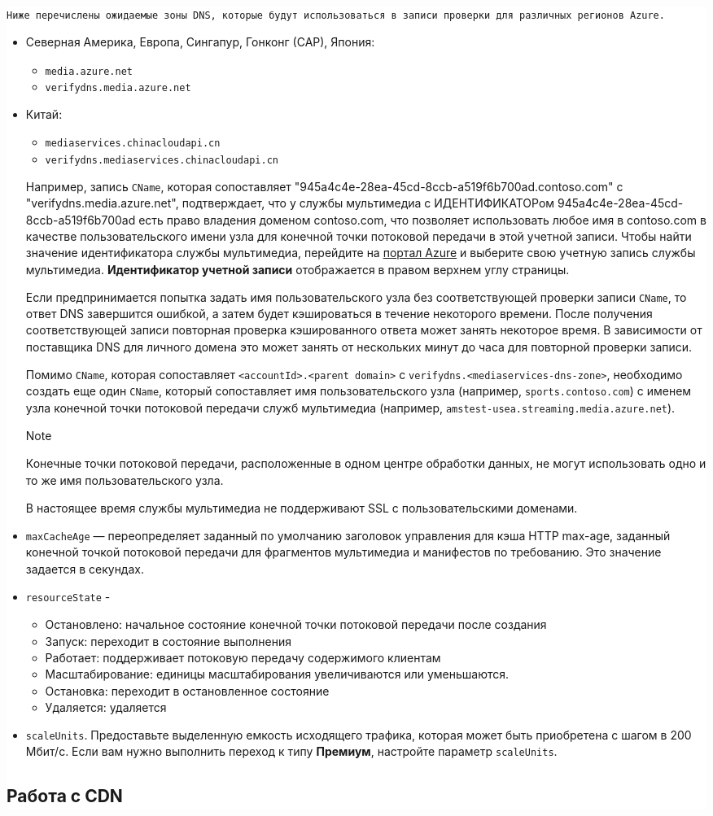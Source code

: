     Ниже перечислены ожидаемые зоны DNS, которые будут использоваться в записи проверки для различных регионов Azure.
  
  - Северная Америка, Европа, Сингапур, Гонконг (САР), Япония:

    - `media.azure.net`
    - `verifydns.media.azure.net`

  - Китай:

    - `mediaservices.chinacloudapi.cn`
    - `verifydns.mediaservices.chinacloudapi.cn`

    Например, запись `CName`, которая сопоставляет "945a4c4e-28ea-45cd-8ccb-a519f6b700ad.contoso.com" с "verifydns.media.azure.net", подтверждает, что у службы мультимедиа с ИДЕНТИФИКАТОРом 945a4c4e-28ea-45cd-8ccb-a519f6b700ad есть право владения доменом contoso.com, что позволяет использовать любое имя в contoso.com в качестве пользовательского имени узла для конечной точки потоковой передачи в этой учетной записи. Чтобы найти значение идентификатора службы мультимедиа, перейдите на [портал Azure](https://portal.azure.com/) и выберите свою учетную запись службы мультимедиа. **Идентификатор учетной записи** отображается в правом верхнем углу страницы.

    Если предпринимается попытка задать имя пользовательского узла без соответствующей проверки записи `CName`, то ответ DNS завершится ошибкой, а затем будет кэшироваться в течение некоторого времени. После получения соответствующей записи повторная проверка кэшированного ответа может занять некоторое время. В зависимости от поставщика DNS для личного домена это может занять от нескольких минут до часа для повторной проверки записи.

    Помимо `CName`, которая сопоставляет `<accountId>.<parent domain>` с `verifydns.<mediaservices-dns-zone>`, необходимо создать еще один `CName`, который сопоставляет имя пользовательского узла (например, `sports.contoso.com`) с именем узла конечной точки потоковой передачи служб мультимедиа (например, `amstest-usea.streaming.media.azure.net`).

    > [!NOTE]
    > Конечные точки потоковой передачи, расположенные в одном центре обработки данных, не могут использовать одно и то же имя пользовательского узла.

    В настоящее время службы мультимедиа не поддерживают SSL с пользовательскими доменами.

- `maxCacheAge` — переопределяет заданный по умолчанию заголовок управления для кэша HTTP max-age, заданный конечной точкой потоковой передачи для фрагментов мультимедиа и манифестов по требованию. Это значение задается в секундах.
- `resourceState` -

    - Остановлено: начальное состояние конечной точки потоковой передачи после создания
    - Запуск: переходит в состояние выполнения
    - Работает: поддерживает потоковую передачу содержимого клиентам
    - Масштабирование: единицы масштабирования увеличиваются или уменьшаются.
    - Остановка: переходит в остановленное состояние
    - Удаляется: удаляется

- `scaleUnits`. Предоставьте выделенную емкость исходящего трафика, которая может быть приобретена с шагом в 200 Мбит/с. Если вам нужно выполнить переход к типу **Премиум**, настройте параметр `scaleUnits`.

## <a name="working-with-cdn"></a>Работа с CDN
